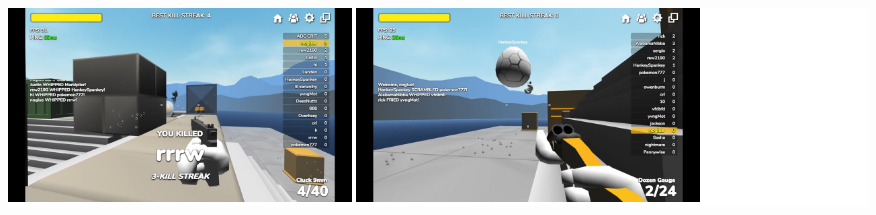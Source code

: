 <img src="./maphistoryimgs/_Insane_ Shellshock.io GAMEPLAY! (2018) 0-50 screenshot.png" alt="_Insane_ Shellshock.io GAMEPLAY! (2018) 0-50 screenshot" width="40%">

<img src="./maphistoryimgs/_Insane_ Shellshock.io GAMEPLAY! (2018) 0-31 screenshot.png" alt="_Insane_ Shellshock.io GAMEPLAY! (2018) 0-31 screenshot" width="40%">